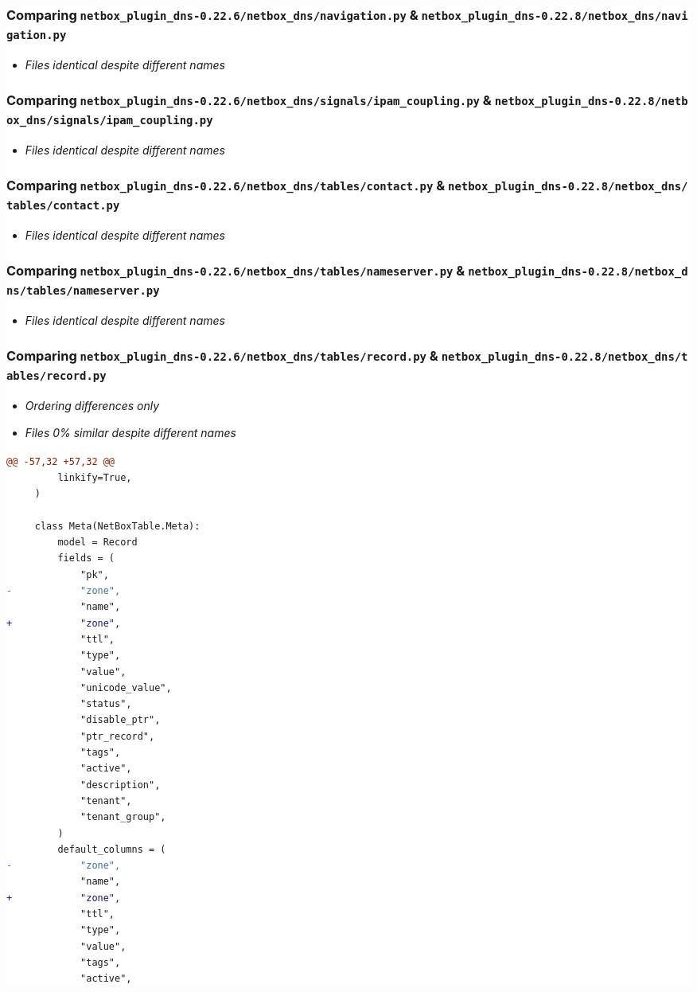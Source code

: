 ### Comparing `netbox_plugin_dns-0.22.6/netbox_dns/navigation.py` & `netbox_plugin_dns-0.22.8/netbox_dns/navigation.py`

 * *Files identical despite different names*

### Comparing `netbox_plugin_dns-0.22.6/netbox_dns/signals/ipam_coupling.py` & `netbox_plugin_dns-0.22.8/netbox_dns/signals/ipam_coupling.py`

 * *Files identical despite different names*

### Comparing `netbox_plugin_dns-0.22.6/netbox_dns/tables/contact.py` & `netbox_plugin_dns-0.22.8/netbox_dns/tables/contact.py`

 * *Files identical despite different names*

### Comparing `netbox_plugin_dns-0.22.6/netbox_dns/tables/nameserver.py` & `netbox_plugin_dns-0.22.8/netbox_dns/tables/nameserver.py`

 * *Files identical despite different names*

### Comparing `netbox_plugin_dns-0.22.6/netbox_dns/tables/record.py` & `netbox_plugin_dns-0.22.8/netbox_dns/tables/record.py`

 * *Ordering differences only*

 * *Files 0% similar despite different names*

```diff
@@ -57,32 +57,32 @@
         linkify=True,
     )
 
     class Meta(NetBoxTable.Meta):
         model = Record
         fields = (
             "pk",
-            "zone",
             "name",
+            "zone",
             "ttl",
             "type",
             "value",
             "unicode_value",
             "status",
             "disable_ptr",
             "ptr_record",
             "tags",
             "active",
             "description",
             "tenant",
             "tenant_group",
         )
         default_columns = (
-            "zone",
             "name",
+            "zone",
             "ttl",
             "type",
             "value",
             "tags",
             "active",
```